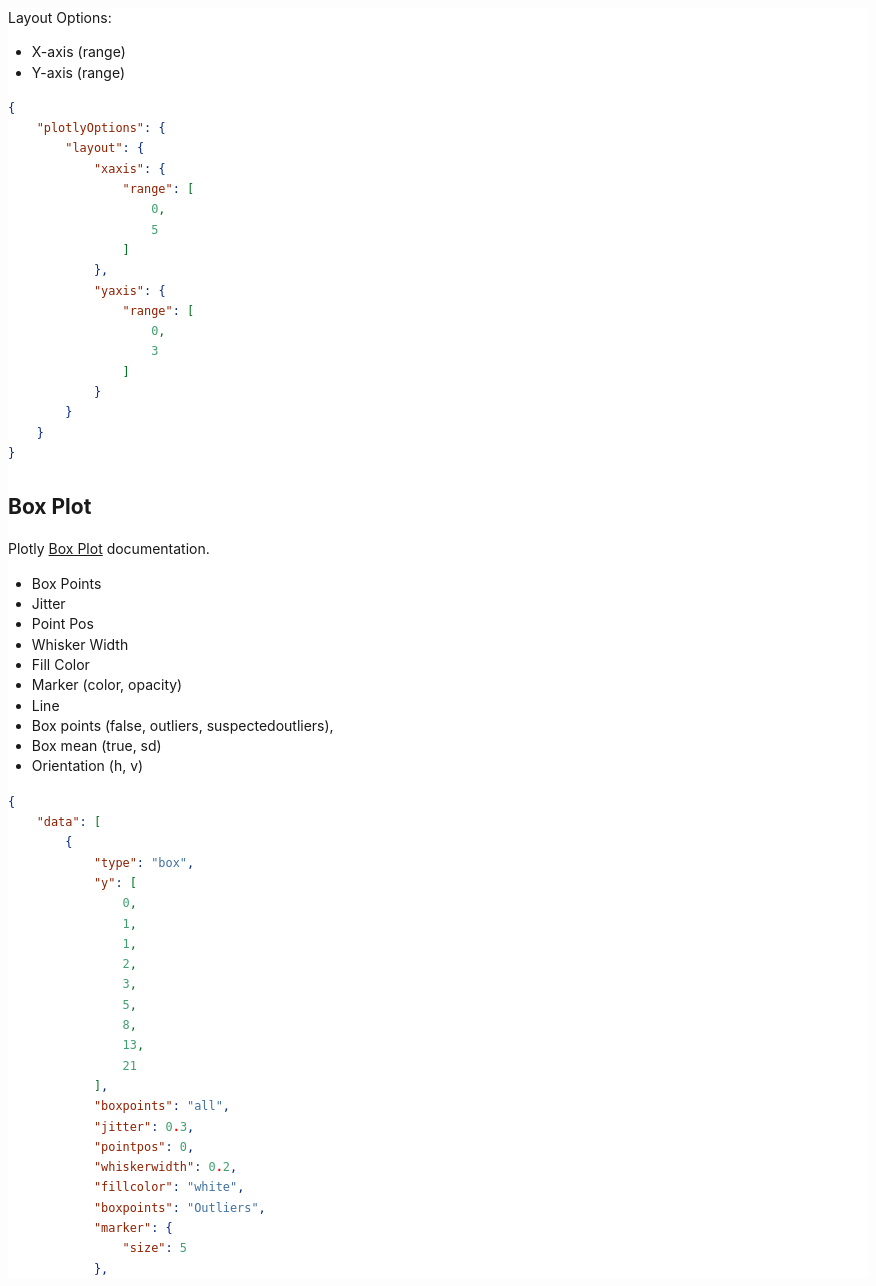 Layout Options:

* X-axis (range)
* Y-axis (range)

```json
{
    "plotlyOptions": {
        "layout": {
            "xaxis": {
                "range": [
                    0,
                    5
                ]
            },
            "yaxis": {
                "range": [
                    0,
                    3
                ]
            }
        }
    }
}
```

## Box Plot

Plotly [Box Plot](https://plotly.com/javascript/box-plots/) documentation.

* Box Points
* Jitter
* Point Pos
* Whisker Width
* Fill Color
* Marker (color, opacity)
* Line
* Box points (false, outliers, suspectedoutliers),
* Box mean (true, sd)
* Orientation (h, v)

```json
{
    "data": [
        {
            "type": "box",
            "y": [
                0,
                1,
                1,
                2,
                3,
                5,
                8,
                13,
                21
            ],
            "boxpoints": "all",
            "jitter": 0.3,
            "pointpos": 0,
            "whiskerwidth": 0.2,
            "fillcolor": "white",
            "boxpoints": "Outliers",
            "marker": {
                "size": 5
            },
```